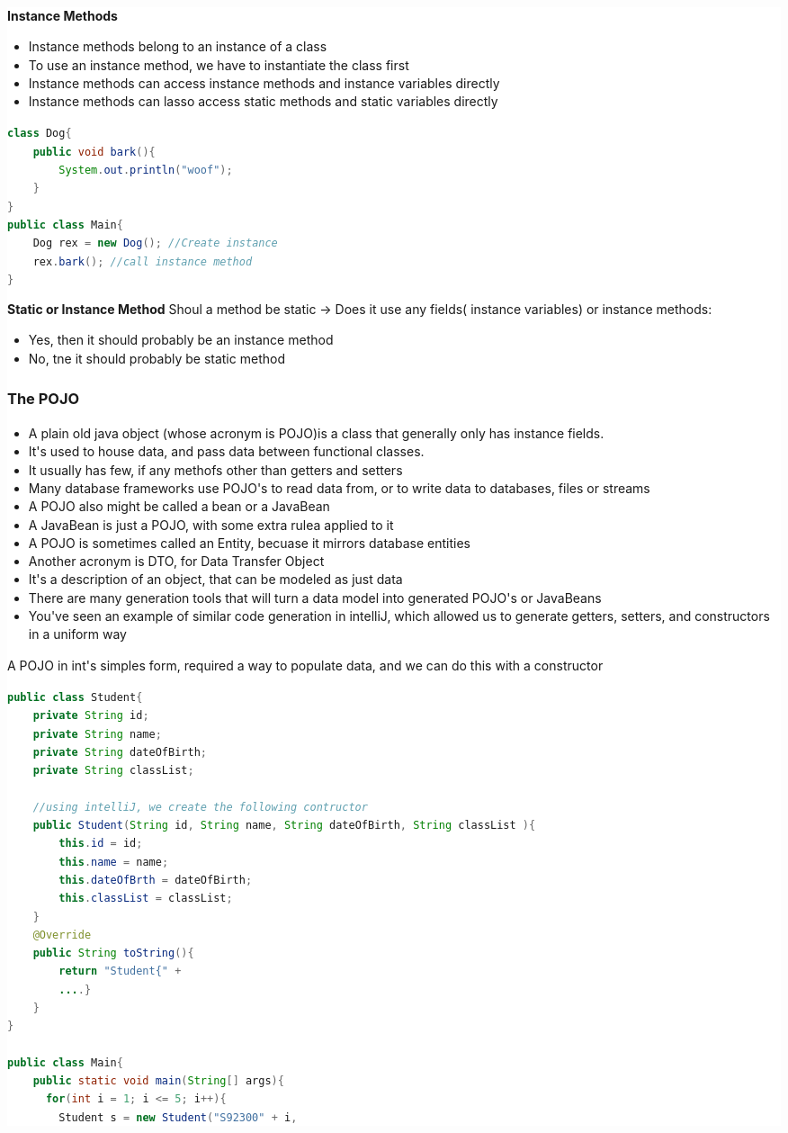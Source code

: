 **Instance Methods**
- Instance methods belong to an instance of a class
- To use an instance method, we have to instantiate the class first
- Instance methods can access instance methods and instance variables directly
- Instance methods can lasso access static methods and static variables directly
```java
class Dog{
    public void bark(){
        System.out.println("woof");
    }
}
public class Main{
    Dog rex = new Dog(); //Create instance
    rex.bark(); //call instance method
}
```
**Static or Instance Method**
Shoul a method be static -> Does it use any fields( instance variables) or instance methods:
- Yes, then it should probably be an instance method
- No, tne it should probably be static method

### The POJO
- A plain old java object (whose acronym is POJO)is a class that generally only has instance fields. 
- It's used to house data, and pass data between functional classes. 
- It usually has few, if any methofs other than getters and setters
- Many database frameworks use POJO's to read data from, or to write data to databases, files or streams
- A POJO also might be called a bean or a JavaBean
- A JavaBean is just a POJO, with some extra rulea applied to it
- A POJO is sometimes called an Entity, becuase it mirrors database entities
- Another acronym is DTO, for Data Transfer Object
- It's a description of an object, that can be modeled as just data
- There are many generation tools that will turn a data model into generated POJO's or JavaBeans
- You've seen an example of similar code generation in intelliJ, which allowed us to generate getters, setters, and constructors in a uniform way

A POJO in int's simples form, required a way to populate data, and we can do this with a constructor

```java
public class Student{
    private String id;
    private String name;
    private String dateOfBirth;
    private String classList;

    //using intelliJ, we create the following contructor
    public Student(String id, String name, String dateOfBirth, String classList ){
        this.id = id;
        this.name = name;
        this.dateOfBrth = dateOfBirth;
        this.classList = classList;
    }
    @Override
    public String toString(){
        return "Student{" +
        ....}
    }
}

public class Main{
    public static void main(String[] args){
      for(int i = 1; i <= 5; i++){
        Student s = new Student("S92300" + i,
```